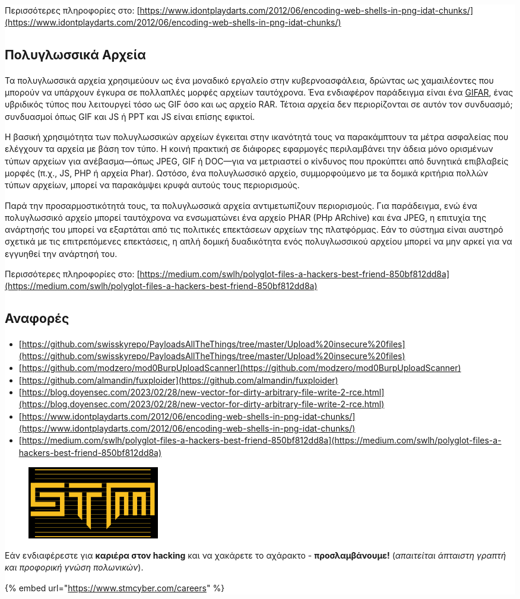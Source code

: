 Περισσότερες πληροφορίες στο: [https://www.idontplaydarts.com/2012/06/encoding-web-shells-in-png-idat-chunks/](https://www.idontplaydarts.com/2012/06/encoding-web-shells-in-png-idat-chunks/)

## Πολυγλωσσικά Αρχεία

Τα πολυγλωσσικά αρχεία χρησιμεύουν ως ένα μοναδικό εργαλείο στην κυβερνοασφάλεια, δρώντας ως χαμαιλέοντες που μπορούν να υπάρχουν έγκυρα σε πολλαπλές μορφές αρχείων ταυτόχρονα. Ένα ενδιαφέρον παράδειγμα είναι ένα [GIFAR](https://en.wikipedia.org/wiki/Gifar), ένας υβριδικός τύπος που λειτουργεί τόσο ως GIF όσο και ως αρχείο RAR. Τέτοια αρχεία δεν περιορίζονται σε αυτόν τον συνδυασμό; συνδυασμοί όπως GIF και JS ή PPT και JS είναι επίσης εφικτοί.

Η βασική χρησιμότητα των πολυγλωσσικών αρχείων έγκειται στην ικανότητά τους να παρακάμπτουν τα μέτρα ασφαλείας που ελέγχουν τα αρχεία με βάση τον τύπο. Η κοινή πρακτική σε διάφορες εφαρμογές περιλαμβάνει την άδεια μόνο ορισμένων τύπων αρχείων για ανέβασμα—όπως JPEG, GIF ή DOC—για να μετριαστεί ο κίνδυνος που προκύπτει από δυνητικά επιβλαβείς μορφές (π.χ., JS, PHP ή αρχεία Phar). Ωστόσο, ένα πολυγλωσσικό αρχείο, συμμορφούμενο με τα δομικά κριτήρια πολλών τύπων αρχείων, μπορεί να παρακάμψει κρυφά αυτούς τους περιορισμούς.

Παρά την προσαρμοστικότητά τους, τα πολυγλωσσικά αρχεία αντιμετωπίζουν περιορισμούς. Για παράδειγμα, ενώ ένα πολυγλωσσικό αρχείο μπορεί ταυτόχρονα να ενσωματώνει ένα αρχείο PHAR (PHp ARchive) και ένα JPEG, η επιτυχία της ανάρτησής του μπορεί να εξαρτάται από τις πολιτικές επεκτάσεων αρχείων της πλατφόρμας. Εάν το σύστημα είναι αυστηρό σχετικά με τις επιτρεπόμενες επεκτάσεις, η απλή δομική δυαδικότητα ενός πολυγλωσσικού αρχείου μπορεί να μην αρκεί για να εγγυηθεί την ανάρτησή του.

Περισσότερες πληροφορίες στο: [https://medium.com/swlh/polyglot-files-a-hackers-best-friend-850bf812dd8a](https://medium.com/swlh/polyglot-files-a-hackers-best-friend-850bf812dd8a)

## Αναφορές

* [https://github.com/swisskyrepo/PayloadsAllTheThings/tree/master/Upload%20insecure%20files](https://github.com/swisskyrepo/PayloadsAllTheThings/tree/master/Upload%20insecure%20files)
* [https://github.com/modzero/mod0BurpUploadScanner](https://github.com/modzero/mod0BurpUploadScanner)
* [https://github.com/almandin/fuxploider](https://github.com/almandin/fuxploider)
* [https://blog.doyensec.com/2023/02/28/new-vector-for-dirty-arbitrary-file-write-2-rce.html](https://blog.doyensec.com/2023/02/28/new-vector-for-dirty-arbitrary-file-write-2-rce.html)
* [https://www.idontplaydarts.com/2012/06/encoding-web-shells-in-png-idat-chunks/](https://www.idontplaydarts.com/2012/06/encoding-web-shells-in-png-idat-chunks/)
* [https://medium.com/swlh/polyglot-files-a-hackers-best-friend-850bf812dd8a](https://medium.com/swlh/polyglot-files-a-hackers-best-friend-850bf812dd8a)

<figure><img src="../../.gitbook/assets/image (1) (1) (1) (1) (1) (1) (1) (1) (1) (1) (1) (1) (1).png" alt=""><figcaption></figcaption></figure>

Εάν ενδιαφέρεστε για **καριέρα στον hacking** και να χακάρετε το αχάρακτο - **προσλαμβάνουμε!** (_απαιτείται άπταιστη γραπτή και προφορική γνώση πολωνικών_).

{% embed url="https://www.stmcyber.com/careers" %}
